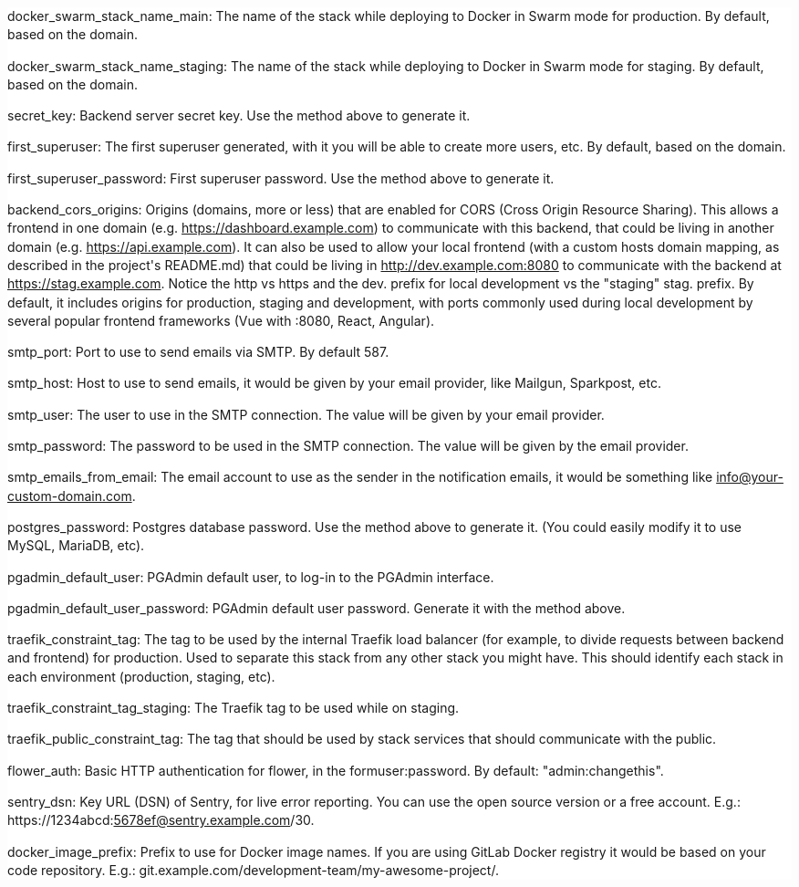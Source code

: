 docker_swarm_stack_name_main: The name of the stack while deploying to Docker in Swarm mode for production. By default, based on the domain.

docker_swarm_stack_name_staging: The name of the stack while deploying to Docker in Swarm mode for staging. By default, based on the domain.

secret_key: Backend server secret key. Use the method above to generate it.

first_superuser: The first superuser generated, with it you will be able to create more users, etc. By default, based on the domain.

first_superuser_password: First superuser password. Use the method above to generate it.

backend_cors_origins: Origins (domains, more or less) that are enabled for CORS (Cross Origin Resource Sharing). This allows a frontend in one domain (e.g. https://dashboard.example.com) to communicate with this backend, that could be living in another domain (e.g. https://api.example.com). It can also be used to allow your local frontend (with a custom hosts domain mapping, as described in the project's README.md) that could be living in http://dev.example.com:8080 to communicate with the backend at https://stag.example.com. Notice the http vs https and the dev. prefix for local development vs the "staging" stag. prefix. By default, it includes origins for production, staging and development, with ports commonly used during local development by several popular frontend frameworks (Vue with :8080, React, Angular).

smtp_port: Port to use to send emails via SMTP. By default 587.

smtp_host: Host to use to send emails, it would be given by your email provider, like Mailgun, Sparkpost, etc.

smtp_user: The user to use in the SMTP connection. The value will be given by your email provider.

smtp_password: The password to be used in the SMTP connection. The value will be given by the email provider.

smtp_emails_from_email: The email account to use as the sender in the notification emails, it would be something like info@your-custom-domain.com.

postgres_password: Postgres database password. Use the method above to generate it. (You could easily modify it to use MySQL, MariaDB, etc).

pgadmin_default_user: PGAdmin default user, to log-in to the PGAdmin interface.

pgadmin_default_user_password: PGAdmin default user password. Generate it with the method above.

traefik_constraint_tag: The tag to be used by the internal Traefik load balancer (for example, to divide requests between backend and frontend) for production. Used to separate this stack from any other stack you might have. This should identify each stack in each environment (production, staging, etc).

traefik_constraint_tag_staging: The Traefik tag to be used while on staging.

traefik_public_constraint_tag: The tag that should be used by stack services that should communicate with the public.

flower_auth: Basic HTTP authentication for flower, in the formuser:password. By default: "admin:changethis".

sentry_dsn: Key URL (DSN) of Sentry, for live error reporting. You can use the open source version or a free account. E.g.: https://1234abcd:5678ef@sentry.example.com/30.

docker_image_prefix: Prefix to use for Docker image names. If you are using GitLab Docker registry it would be based on your code repository. E.g.: git.example.com/development-team/my-awesome-project/.
